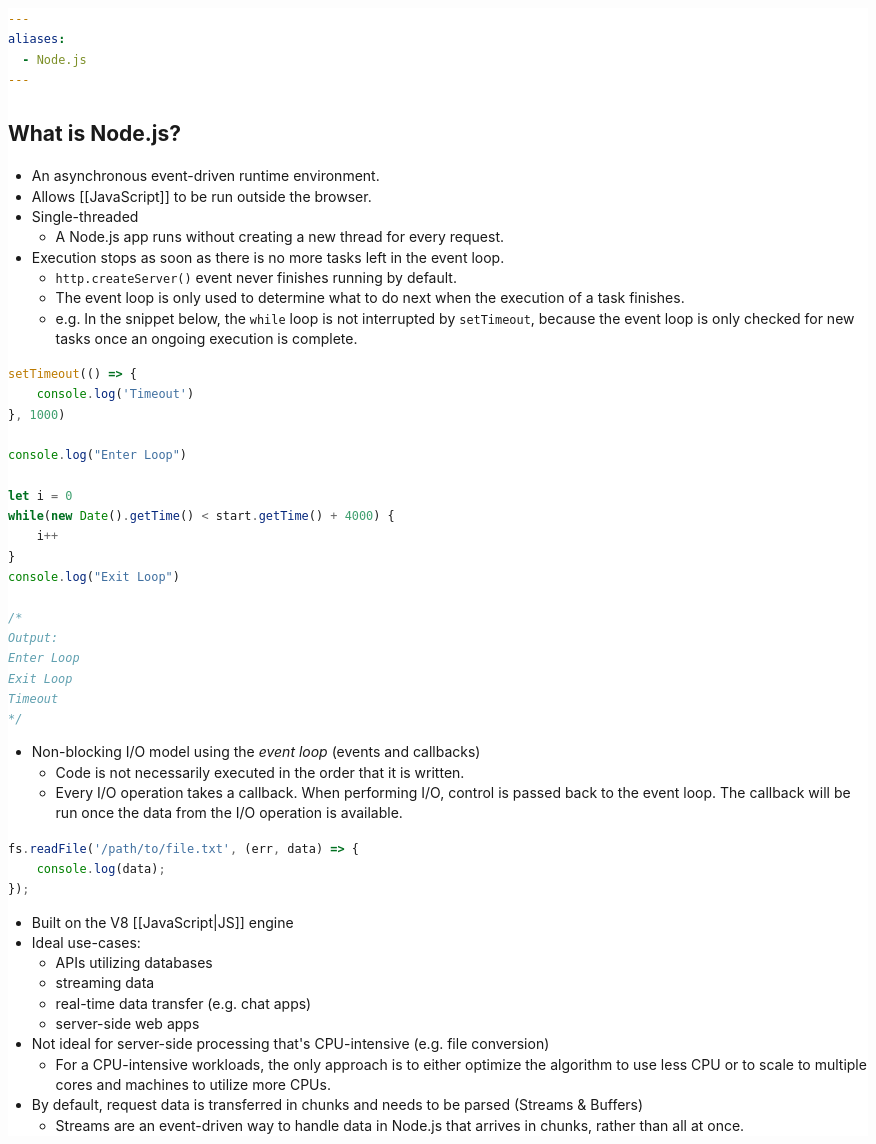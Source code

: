 ```yaml
---
aliases:
  - Node.js
---
```


## What is Node.js?

- An asynchronous event-driven runtime environment.
- Allows [[JavaScript]] to be run outside the browser.
- Single-threaded
    - A Node.js app runs without creating a new thread for every request.
- Execution stops as soon as there is no more tasks left in the event loop.
    - `http.createServer()` event never finishes running by default.
    - The event loop is only used to determine what to do next when the execution of a task finishes. 
    - e.g. In the snippet below, the `while` loop is not interrupted by `setTimeout`, because the event loop is only checked for new tasks once an ongoing execution is complete.

```js
setTimeout(() => {
    console.log('Timeout')
}, 1000)

console.log("Enter Loop")

let i = 0
while(new Date().getTime() < start.getTime() + 4000) {
    i++
}
console.log("Exit Loop")

/*
Output:
Enter Loop
Exit Loop
Timeout
*/
```

- Non-blocking I/O model using the *event loop* (events and callbacks)
    - Code is not necessarily executed in the order that it is written.
    - Every I/O operation takes a callback. When performing I/O, control is passed back to the event loop. The callback will be run once the data from the I/O operation is available.

```js
fs.readFile('/path/to/file.txt', (err, data) => {
    console.log(data);
});
```

- Built on the V8 [[JavaScript|JS]] engine
- Ideal use-cases:
    - APIs utilizing databases
    - streaming data
    - real-time data transfer (e.g. chat apps)
    - server-side web apps
- Not ideal for server-side processing that's CPU-intensive (e.g. file conversion)
    - For a CPU-intensive workloads, the only approach is to either optimize the algorithm to use less CPU or to scale to multiple cores and machines to utilize more CPUs.
- By default, request data is transferred in chunks and needs to be parsed (Streams & Buffers)
    - Streams are an event-driven way to handle data in Node.js that arrives in chunks, rather than all at once.

